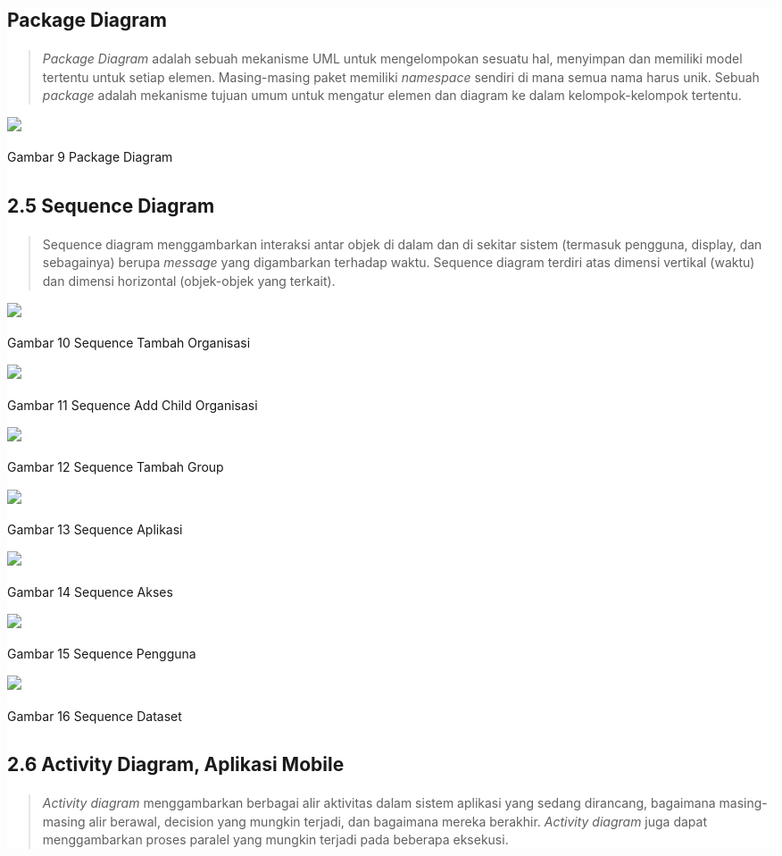 Package Diagram
---------------

>   *Package Diagram* adalah sebuah mekanisme UML untuk mengelompokan sesuatu
>   hal, menyimpan dan memiliki model tertentu untuk setiap elemen.
>   Masing-masing paket memiliki *namespace* sendiri di mana semua nama harus
>   unik. Sebuah *package* adalah mekanisme tujuan umum untuk mengatur elemen
>   dan diagram ke dalam kelompok-kelompok tertentu.

![](media/c4c4a2968ba5c2013b0603e9efd47e54.png)

Gambar 9 Package Diagram

2.5 Sequence Diagram
--------------------

>   Sequence diagram menggambarkan interaksi antar objek di dalam dan di sekitar
>   sistem (termasuk pengguna, display, dan sebagainya) berupa *message* yang
>   digambarkan terhadap waktu. Sequence diagram terdiri atas dimensi vertikal
>   (waktu) dan dimensi horizontal (objek-objek yang terkait).

![](media/fa499a709fb78987168445d58efcafff.png)

Gambar 10 Sequence Tambah Organisasi

![](media/31ed9a4a8dc77ccee69636a7c77e0df8.png)

Gambar 11 Sequence Add Child Organisasi

![](media/c842ea44f3d55b7e2d16722441901212.png)

Gambar 12 Sequence Tambah Group

![](media/ad56994977f7917bcbb99cf241f69f6f.png)

Gambar 13 Sequence Aplikasi

![](media/b16e479e2056dd29bffbe045cce273b3.png)

Gambar 14 Sequence Akses

![](media/b6f0aee78bdc64b497101bca2734be6d.png)

Gambar 15 Sequence Pengguna

![](media/9b0284cc43712abff888f19497b17915.png)

Gambar 16 Sequence Dataset

2.6 Activity Diagram, Aplikasi Mobile
-------------------------------------

>   *Activity diagram* menggambarkan berbagai alir aktivitas dalam sistem
>   aplikasi yang sedang dirancang, bagaimana masing-masing alir berawal,
>   decision yang mungkin terjadi, dan bagaimana mereka berakhir. *Activity
>   diagram* juga dapat menggambarkan proses paralel yang mungkin terjadi pada
>   beberapa eksekusi.
